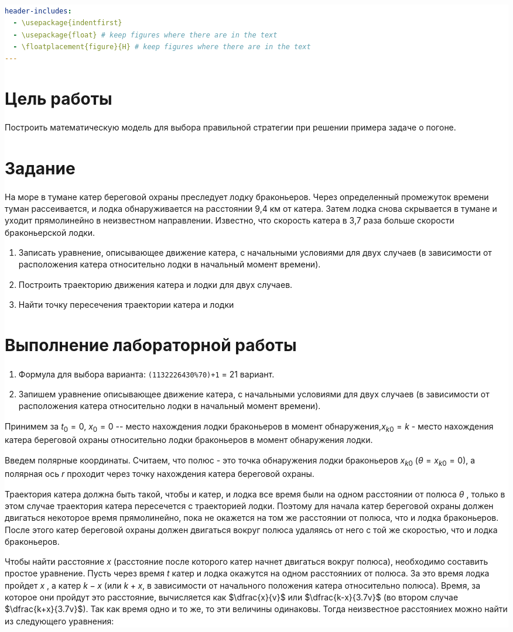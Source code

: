 ```yaml
header-includes:
  - \usepackage{indentfirst}
  - \usepackage{float} # keep figures where there are in the text
  - \floatplacement{figure}{H} # keep figures where there are in the text
---
```


# Цель работы

Построить математическую модель для выбора правильной стратегии при решении примера задаче о погоне.

# Задание

На море в тумане катер береговой охраны преследует лодку браконьеров.
Через определенный промежуток времени туман рассеивается, и лодка обнаруживается на расстоянии 9,4 км от катера. Затем лодка снова скрывается в тумане и уходит прямолинейно в неизвестном направлении. Известно, что скорость катера в 3,7 раза больше скорости браконьерской лодки.

1. Записать уравнение, описывающее движение катера, с начальными условиями для двух случаев (в зависимости от расположения катера относительно лодки в начальный момент времени).

2. Построить траекторию движения катера и лодки для двух случаев.

3. Найти точку пересечения траектории катера и лодки 

# Выполнение лабораторной работы

1. Формула для выбора варианта: `(1132226430%70)+1` = 21 вариант.

2. Запишем уравнение описывающее движение катера, с начальными условиями для двух случаев (в зависимости от расположения катера относительно лодки в начальный момент времени).

Принимем за $t_0 = 0$, $x_0 = 0$ -- место нахождения лодки браконьеров в момент обнаружения,$x_{k0} = k$ - место нахождения катера береговой охраны относительно лодки браконьеров в момент обнаружения лодки.

Введем полярные координаты. Считаем, что полюс - это точка обнаружения лодки браконьеров $x_{k0}$ ($\theta = x_{k0} = 0$), а полярная ось $r$ проходит через точку нахождения катера береговой охраны.

Траектория катера должна быть такой, чтобы и катер, и лодка все время были на одном расстоянии от полюса $\theta$ , только в этом случае траектория
катера пересечется с траекторией лодки. Поэтому для начала катер береговой охраны должен двигаться некоторое время прямолинейно, пока не окажется на том же расстоянии от полюса, что и лодка браконьеров. После этого катер береговой охраны должен двигаться вокруг полюса удаляясь от него с той же скоростью, что и лодка браконьеров.

Чтобы найти расстояние $x$ (расстояние после которого катер начнет двигаться вокруг полюса), необходимо составить простое уравнение. Пусть через время $t$ катер и лодка окажутся на одном расстоянииx от полюса. За это время лодка пройдет $x$ , а катер $k-x$ (или $k+x$, в зависимости от начального положения катера относительно полюса). Время, за которое они пройдут это расстояние, вычисляется как $\dfrac{x}{v}$ или $\dfrac{k-x}{3.7v}$ (во втором случае $\dfrac{k+x}{3.7v}$). Так как время одно и то же, то эти величины одинаковы. Тогда неизвестное расстояниеx можно найти из следующего уравнения:
